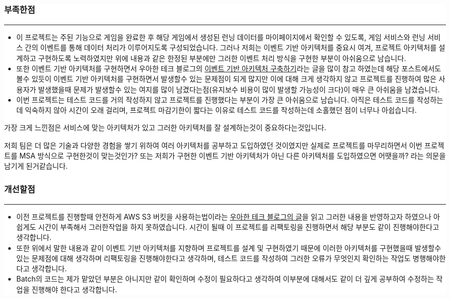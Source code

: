 ### 부족한점

---

- 이 프로젝트는 주된 기능으로 게임을 완료한 후 해당 게임에서 생성된 런닝 데이터를 마이페이지에서 확인할 수 있도록, 게임 서비스와 런닝 서비스 간의 이벤트를 통해 데이터 처리가 이루어지도록 구성되었습니다. 그러나 저희는 이벤트 기반 아키텍처를 중요시 여겨, 프로젝트 아키텍처를 설계하고 구현하도록 노력하였지만 위에 내용과 같은 한정된 부분에만 그러한 이벤트 처리 방식을 구현한 부분이 아쉬움으로 남습니다.
- 또한 이벤트 기반 아키텍처를 구현하면서 우아한 테크 블로그의 [이벤트 기반 아키텍처 구축하기](https://techblog.woowahan.com/7835/)라는 글을 많이 참고 하였는데 해당 포스트에서도 볼수 있듯이 이벤트 기반 아키텍처를 구현하면서 발생할수 있는 문제점이 되게 많지만 이에 대해 크게 생각하지 않고 프로젝트를 진행하여 많은 사용자가 발생했을때 문제가 발생할수 있는 여지를 많이 남겼다는점(유지보수 비용이 많이 발생할 가능성이 크다)이 매우 큰 아쉬움을 남겼습니다.
- 이번 프로젝트는 테스트 코드를 거의 작성하지 않고 프로젝트를 진행했다는 부분이 가장 큰 아쉬움으로 남습니다. 아직은 테스트 코드를 작성하는데 익숙하지 않아 시간이 오래 걸리며, 프로젝트 마감기한이 짧다는 이유로 테스트 코드를 작성하는데 소홀했던 점이 너무나 아쉽습니다.

가장 크게 느낀점은 서비스에 맞는 아키텍처가 있고 그러한 아키텍처를 잘 설계하는것이 중요하다는것입니다.

저희 팀은 더 많은 기술과 다양한 경험을 쌓기 위하여 여러 아키텍처를 공부하고 도입하였던 것이였지만 실제로 프로젝트를 마무리하면서 이번 프로젝트를 MSA 방식으로 구현한것이 맞는것인가? 또는 저희가 구현한 이벤트 기반 아키텍처가 아닌 다른 아키텍처를 도입하였으면 어땟을까? 라는 의문을 남기게 된거같습니다.

### 개선할점

---

- 이전 프로젝트를 진행할때 안전하게 AWS S3 버킷을 사용하는법이라는 [우아한 테크 블로그의 글](https://techblog.woowahan.com/6217/)을 읽고 그러한 내용을 반영하고자 하였으나 아쉽게도 시간이 부족해서 그러한작업을 하지 못하였습니다. 시간이 될때 이 프로젝트를 리팩토링을 진행하면서 해당 부분도 같이 진행해야한다고 생각합니다.
- 또한 위에서 말한 내용과 같이 이벤트 기반 아키텍처를 지향하며 프로젝트를 설계 및 구현하였기 때문에 이러한 아키텍처를 구현했을때 발생할수 있는 문제점에 대해 생각하며 리팩토링을 진행해야한다고 생각하며, 테스트 코드를 작성하여 그러한 오류가 무엇인지 확인하는 작업도 병행해야한다고 생각합니다.
- Batch의 코드는 제가 맡았던 부분은 아니지만 같이 확인하며 수정이 필요하다고 생각하여 이부분에 대해서도 같이 더 깊게 공부하여 수정하는 작업을 진행해야 한다고 생각합니다.
